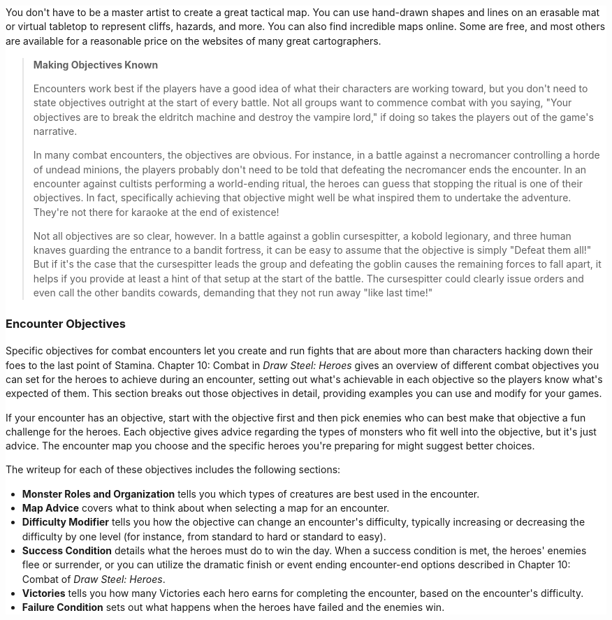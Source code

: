 You don't have to be a master artist to create a great tactical map. You can use hand-drawn shapes and lines on an erasable mat or virtual tabletop to represent cliffs, hazards, and more. You can also find incredible maps online. Some are free, and most others are available for a reasonable price on the websites of many great cartographers.

> **Making Objectives Known**
> 
> Encounters work best if the players have a good idea of what their characters are working toward, but you don't need to state objectives outright at the start of every battle. Not all groups want to commence combat with you saying, "Your objectives are to break the eldritch machine and destroy the vampire lord," if doing so takes the players out of the game's narrative.
> 
> In many combat encounters, the objectives are obvious. For instance, in a battle against a necromancer controlling a horde of undead minions, the players probably don't need to be told that defeating the necromancer ends the encounter. In an encounter against cultists performing a world-ending ritual, the heroes can guess that stopping the ritual is one of their objectives. In fact, specifically achieving that objective might well be what inspired them to undertake the adventure. They're not there for karaoke at the end of existence!
> 
> Not all objectives are so clear, however. In a battle against a goblin cursespitter, a kobold legionary, and three human knaves guarding the entrance to a bandit fortress, it can be easy to assume that the objective is simply "Defeat them all!" But if it's the case that the cursespitter leads the group and defeating the goblin causes the remaining forces to fall apart, it helps if you provide at least a hint of that setup at the start of the battle. The cursespitter could clearly issue orders and even call the other bandits cowards, demanding that they not run away "like last time!"

### Encounter Objectives

Specific objectives for combat encounters let you create and run fights that are about more than characters hacking down their foes to the last point of Stamina. Chapter 10: Combat in *Draw Steel: Heroes* gives an overview of different combat objectives you can set for the heroes to achieve during an encounter, setting out what's achievable in each objective so the players know what's expected of them. This section breaks out those objectives in detail, providing examples you can use and modify for your games.

If your encounter has an objective, start with the objective first and then pick enemies who can best make that objective a fun challenge for the heroes. Each objective gives advice regarding the types of monsters who fit well into the objective, but it's just advice. The encounter map you choose and the specific heroes you're preparing for might suggest better choices.

The writeup for each of these objectives includes the following sections:

- **Monster Roles and Organization** tells you which types of creatures are best used in the encounter.
- **Map Advice** covers what to think about when selecting a map for an encounter.
- **Difficulty Modifier** tells you how the objective can change an encounter's difficulty, typically increasing or decreasing the difficulty by one level (for instance, from standard to hard or standard to easy).
- **Success Condition** details what the heroes must do to win the day. When a success condition is met, the heroes' enemies flee or surrender, or you can utilize the dramatic finish or event ending encounter-end options described in Chapter 10: Combat of *Draw Steel: Heroes*.
- **Victories** tells you how many Victories each hero earns for completing the encounter, based on the encounter's difficulty.
- **Failure Condition** sets out what happens when the heroes have failed and the enemies win.
